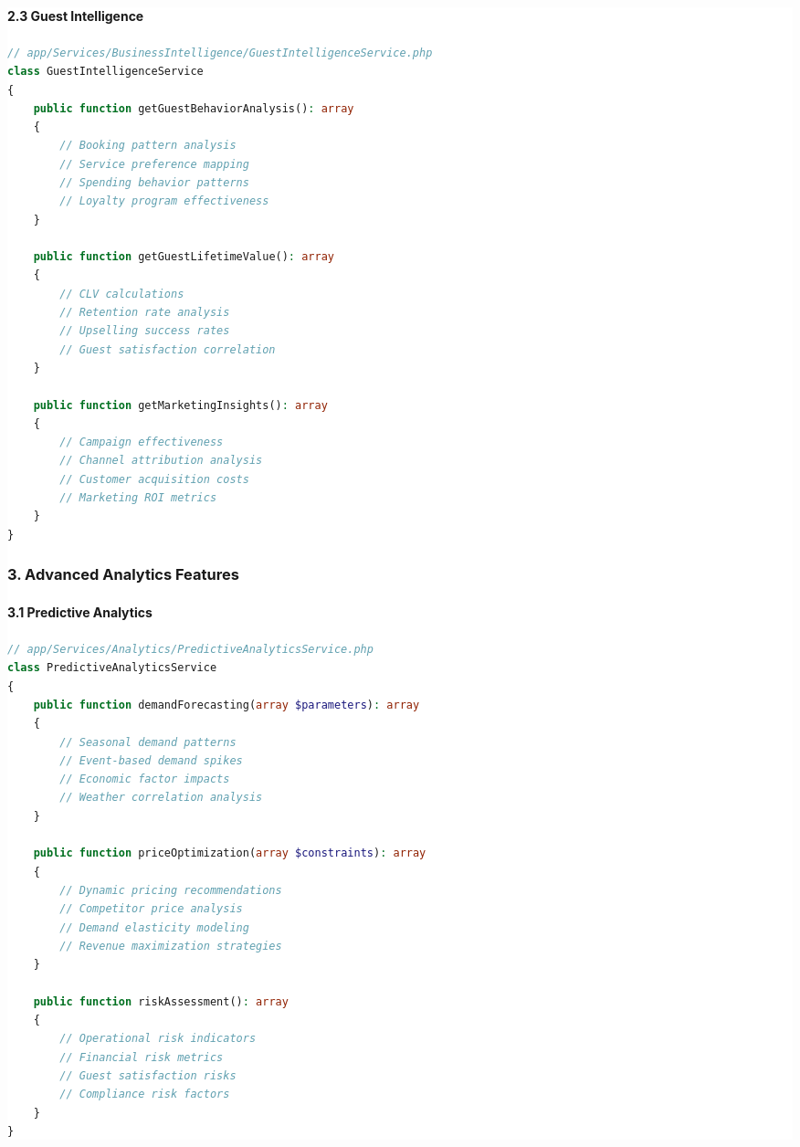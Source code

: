 #### 2.3 Guest Intelligence
```php
// app/Services/BusinessIntelligence/GuestIntelligenceService.php
class GuestIntelligenceService
{
    public function getGuestBehaviorAnalysis(): array
    {
        // Booking pattern analysis
        // Service preference mapping
        // Spending behavior patterns
        // Loyalty program effectiveness
    }

    public function getGuestLifetimeValue(): array
    {
        // CLV calculations
        // Retention rate analysis
        // Upselling success rates
        // Guest satisfaction correlation
    }

    public function getMarketingInsights(): array
    {
        // Campaign effectiveness
        // Channel attribution analysis
        // Customer acquisition costs
        // Marketing ROI metrics
    }
}
```

### 3. Advanced Analytics Features

#### 3.1 Predictive Analytics
```php
// app/Services/Analytics/PredictiveAnalyticsService.php
class PredictiveAnalyticsService
{
    public function demandForecasting(array $parameters): array
    {
        // Seasonal demand patterns
        // Event-based demand spikes
        // Economic factor impacts
        // Weather correlation analysis
    }

    public function priceOptimization(array $constraints): array
    {
        // Dynamic pricing recommendations
        // Competitor price analysis
        // Demand elasticity modeling
        // Revenue maximization strategies
    }

    public function riskAssessment(): array
    {
        // Operational risk indicators
        // Financial risk metrics
        // Guest satisfaction risks
        // Compliance risk factors
    }
}
```
